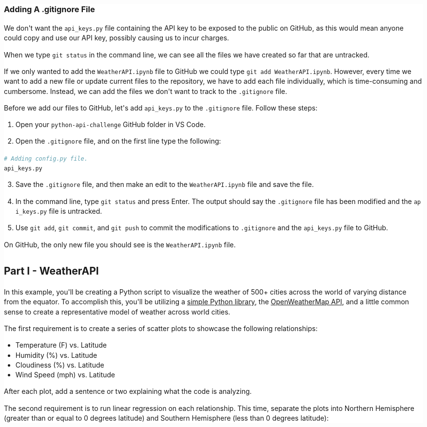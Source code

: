 
### Adding A .gitignore File

We don't want the `api_keys.py` file containing the API key to be exposed to the public on GitHub, as this would mean anyone could copy and use our API key, possibly causing us to incur charges.

When we type `git status` in the command line, we can see all the files we have created so far that are untracked.

If we only wanted to add the `WeatherAPI.ipynb` file to GitHub we could type `git add WeatherAPI.ipynb`. However, every time we want to add a new file or update current files to the repository, we have to add each file individually, which is time-consuming and cumbersome. Instead, we can add the files we don't want to track to the `.gitignore` file.

Before we add our files to GitHub, let's add `api_keys.py` to the `.gitignore` file. Follow these steps:

1. Open your `python-api-challenge` GitHub folder in VS Code.

2. Open the `.gitignore` file, and on the first line type the following:

```python
# Adding config.py file.
api_keys.py
```

3. Save the `.gitignore` file, and then make an edit to the `WeatherAPI.ipynb` file and save the file.

4. In the command line, type `git status` and press Enter. The output should say the `.gitignore` file has been modified and the `api_keys.py` file is untracked.

5. Use `git add`, `git commit`, and `git push` to commit the modifications to `.gitignore` and the `api_keys.py` file to GitHub.

On GitHub, the only new file you should see is the `WeatherAPI.ipynb` file.


## Part I - WeatherAPI

In this example, you'll be creating a Python script to visualize the weather of 500+ cities across the world of varying distance from the equator. To accomplish this, you'll be utilizing a [simple Python library](https://pypi.python.org/pypi/citipy), the [OpenWeatherMap API](https://openweathermap.org/api), and a little common sense to create a representative model of weather across world cities.

The first requirement is to create a series of scatter plots to showcase the following relationships:

* Temperature (F) vs. Latitude
* Humidity (%) vs. Latitude
* Cloudiness (%) vs. Latitude
* Wind Speed (mph) vs. Latitude

After each plot, add a sentence or two explaining what the code is analyzing.

The second requirement is to run linear regression on each relationship. This time, separate the plots into Northern Hemisphere (greater than or equal to 0 degrees latitude) and Southern Hemisphere (less than 0 degrees latitude):
